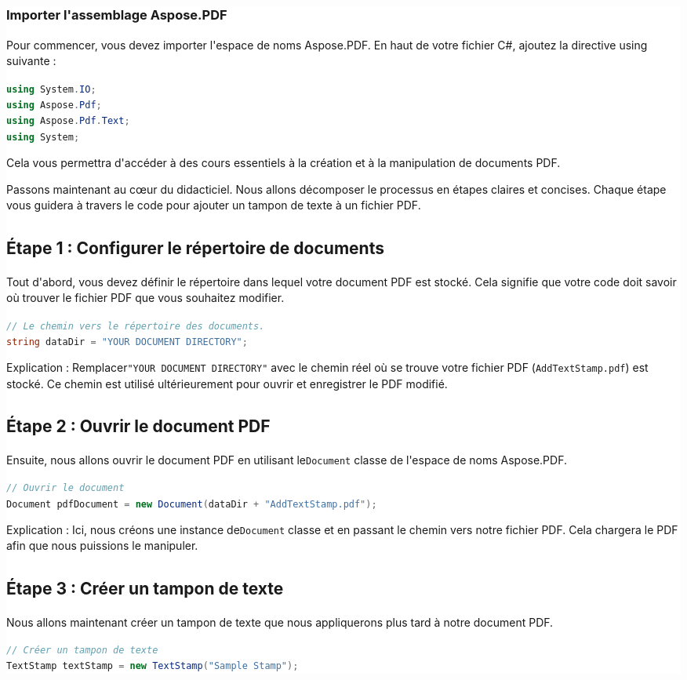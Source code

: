 ### Importer l'assemblage Aspose.PDF

Pour commencer, vous devez importer l'espace de noms Aspose.PDF. En haut de votre fichier C#, ajoutez la directive using suivante :

```csharp
using System.IO;
using Aspose.Pdf;
using Aspose.Pdf.Text;
using System;
```

Cela vous permettra d'accéder à des cours essentiels à la création et à la manipulation de documents PDF.

Passons maintenant au cœur du didacticiel. Nous allons décomposer le processus en étapes claires et concises. Chaque étape vous guidera à travers le code pour ajouter un tampon de texte à un fichier PDF.

## Étape 1 : Configurer le répertoire de documents

Tout d'abord, vous devez définir le répertoire dans lequel votre document PDF est stocké. Cela signifie que votre code doit savoir où trouver le fichier PDF que vous souhaitez modifier.

```csharp
// Le chemin vers le répertoire des documents.
string dataDir = "YOUR DOCUMENT DIRECTORY";
```

 Explication : Remplacer`"YOUR DOCUMENT DIRECTORY"` avec le chemin réel où se trouve votre fichier PDF (`AddTextStamp.pdf`) est stocké. Ce chemin est utilisé ultérieurement pour ouvrir et enregistrer le PDF modifié.

## Étape 2 : Ouvrir le document PDF

 Ensuite, nous allons ouvrir le document PDF en utilisant le`Document` classe de l'espace de noms Aspose.PDF.

```csharp
// Ouvrir le document
Document pdfDocument = new Document(dataDir + "AddTextStamp.pdf");
```

 Explication : Ici, nous créons une instance de`Document` classe et en passant le chemin vers notre fichier PDF. Cela chargera le PDF afin que nous puissions le manipuler.

## Étape 3 : Créer un tampon de texte

Nous allons maintenant créer un tampon de texte que nous appliquerons plus tard à notre document PDF.

```csharp
// Créer un tampon de texte
TextStamp textStamp = new TextStamp("Sample Stamp");
```
